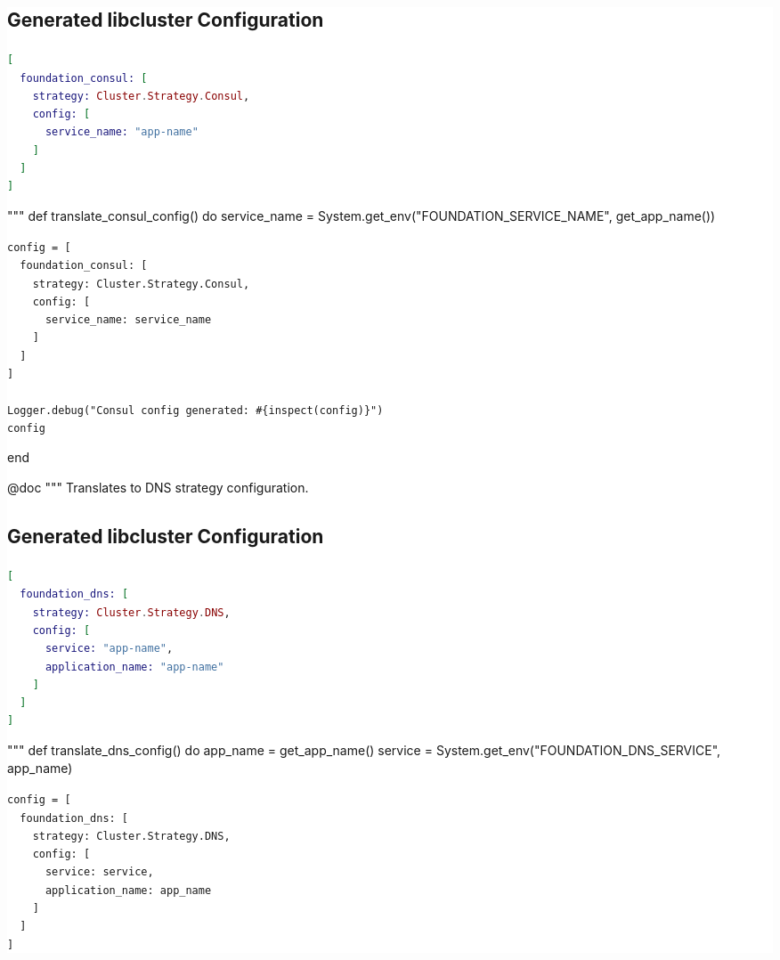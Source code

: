   ## Generated libcluster Configuration
  
  ```elixir
  [
    foundation_consul: [
      strategy: Cluster.Strategy.Consul,
      config: [
        service_name: "app-name"
      ]
    ]
  ]
  ```
  """
  def translate_consul_config() do
    service_name = System.get_env("FOUNDATION_SERVICE_NAME", get_app_name())
    
    config = [
      foundation_consul: [
        strategy: Cluster.Strategy.Consul,
        config: [
          service_name: service_name
        ]
      ]
    ]
    
    Logger.debug("Consul config generated: #{inspect(config)}")
    config
  end
  
  @doc """
  Translates to DNS strategy configuration.
  
  ## Generated libcluster Configuration
  
  ```elixir
  [
    foundation_dns: [
      strategy: Cluster.Strategy.DNS,
      config: [
        service: "app-name",
        application_name: "app-name"
      ]
    ]
  ]
  ```
  """
  def translate_dns_config() do
    app_name = get_app_name()
    service = System.get_env("FOUNDATION_DNS_SERVICE", app_name)
    
    config = [
      foundation_dns: [
        strategy: Cluster.Strategy.DNS,
        config: [
          service: service,
          application_name: app_name
        ]
      ]
    ]
    